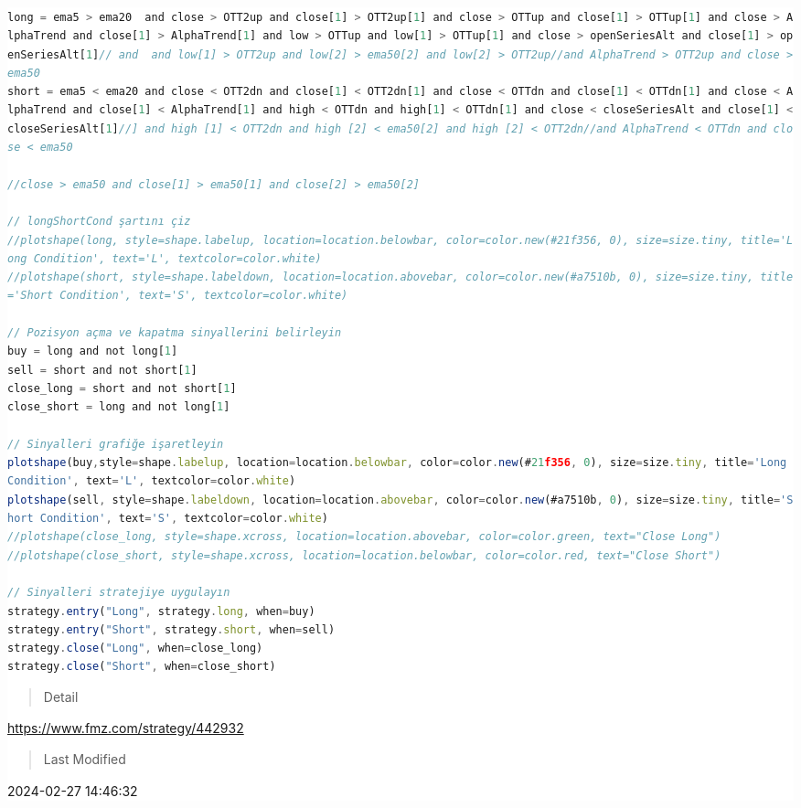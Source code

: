``` javascript
long = ema5 > ema20  and close > OTT2up and close[1] > OTT2up[1] and close > OTTup and close[1] > OTTup[1] and close > AlphaTrend and close[1] > AlphaTrend[1] and low > OTTup and low[1] > OTTup[1] and close > openSeriesAlt and close[1] > openSeriesAlt[1]// and  and low[1] > OTT2up and low[2] > ema50[2] and low[2] > OTT2up//and AlphaTrend > OTT2up and close > ema50
short = ema5 < ema20 and close < OTT2dn and close[1] < OTT2dn[1] and close < OTTdn and close[1] < OTTdn[1] and close < AlphaTrend and close[1] < AlphaTrend[1] and high < OTTdn and high[1] < OTTdn[1] and close < closeSeriesAlt and close[1] < closeSeriesAlt[1]//] and high [1] < OTT2dn and high [2] < ema50[2] and high [2] < OTT2dn//and AlphaTrend < OTTdn and close < ema50

//close > ema50 and close[1] > ema50[1] and close[2] > ema50[2]

// longShortCond şartını çiz
//plotshape(long, style=shape.labelup, location=location.belowbar, color=color.new(#21f356, 0), size=size.tiny, title='Long Condition', text='L', textcolor=color.white)
//plotshape(short, style=shape.labeldown, location=location.abovebar, color=color.new(#a7510b, 0), size=size.tiny, title='Short Condition', text='S', textcolor=color.white)

// Pozisyon açma ve kapatma sinyallerini belirleyin
buy = long and not long[1]
sell = short and not short[1]
close_long = short and not short[1]
close_short = long and not long[1]

// Sinyalleri grafiğe işaretleyin
plotshape(buy,style=shape.labelup, location=location.belowbar, color=color.new(#21f356, 0), size=size.tiny, title='Long Condition', text='L', textcolor=color.white)
plotshape(sell, style=shape.labeldown, location=location.abovebar, color=color.new(#a7510b, 0), size=size.tiny, title='Short Condition', text='S', textcolor=color.white)
//plotshape(close_long, style=shape.xcross, location=location.abovebar, color=color.green, text="Close Long")
//plotshape(close_short, style=shape.xcross, location=location.belowbar, color=color.red, text="Close Short")

// Sinyalleri stratejiye uygulayın
strategy.entry("Long", strategy.long, when=buy)
strategy.entry("Short", strategy.short, when=sell)
strategy.close("Long", when=close_long)
strategy.close("Short", when=close_short)
```

> Detail

https://www.fmz.com/strategy/442932

> Last Modified

2024-02-27 14:46:32
